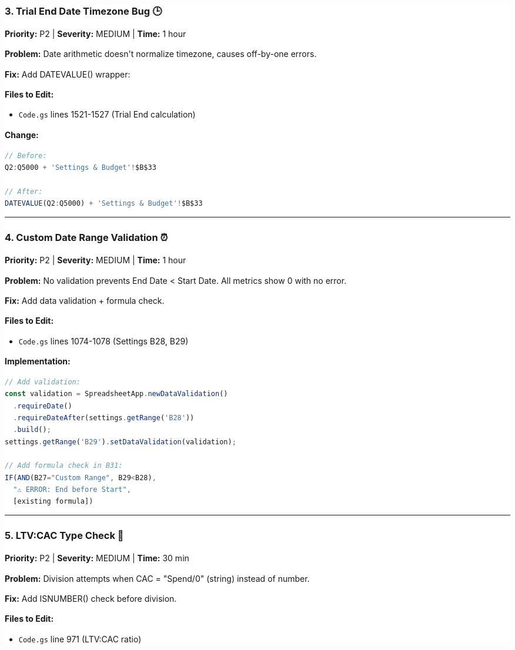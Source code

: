 
### 3. Trial End Date Timezone Bug 🕒
**Priority:** P2 | **Severity:** MEDIUM | **Time:** 1 hour

**Problem:** Date arithmetic doesn't normalize timezone, causes off-by-one errors.

**Fix:** Add DATEVALUE() wrapper:

**Files to Edit:**
- `Code.gs` lines 1521-1527 (Trial End calculation)

**Change:**
```javascript
// Before:
Q2:Q5000 + 'Settings & Budget'!$B$33

// After:
DATEVALUE(Q2:Q5000) + 'Settings & Budget'!$B$33
```

---

### 4. Custom Date Range Validation ⏰
**Priority:** P2 | **Severity:** MEDIUM | **Time:** 1 hour

**Problem:** No validation prevents End Date < Start Date. All metrics show 0 with no error.

**Fix:** Add data validation + formula check.

**Files to Edit:**
- `Code.gs` lines 1074-1078 (Settings B28, B29)

**Implementation:**
```javascript
// Add validation:
const validation = SpreadsheetApp.newDataValidation()
  .requireDate()
  .requireDateAfter(settings.getRange('B28'))
  .build();
settings.getRange('B29').setDataValidation(validation);

// Add formula check in B31:
IF(AND(B27="Custom Range", B29<B28), 
  "⚠️ ERROR: End before Start", 
  [existing formula])
```

---

### 5. LTV:CAC Type Check 🔢
**Priority:** P2 | **Severity:** MEDIUM | **Time:** 30 min

**Problem:** Division attempts when CAC = "Spend/0" (string) instead of number.

**Fix:** Add ISNUMBER() check before division.

**Files to Edit:**
- `Code.gs` line 971 (LTV:CAC ratio)
